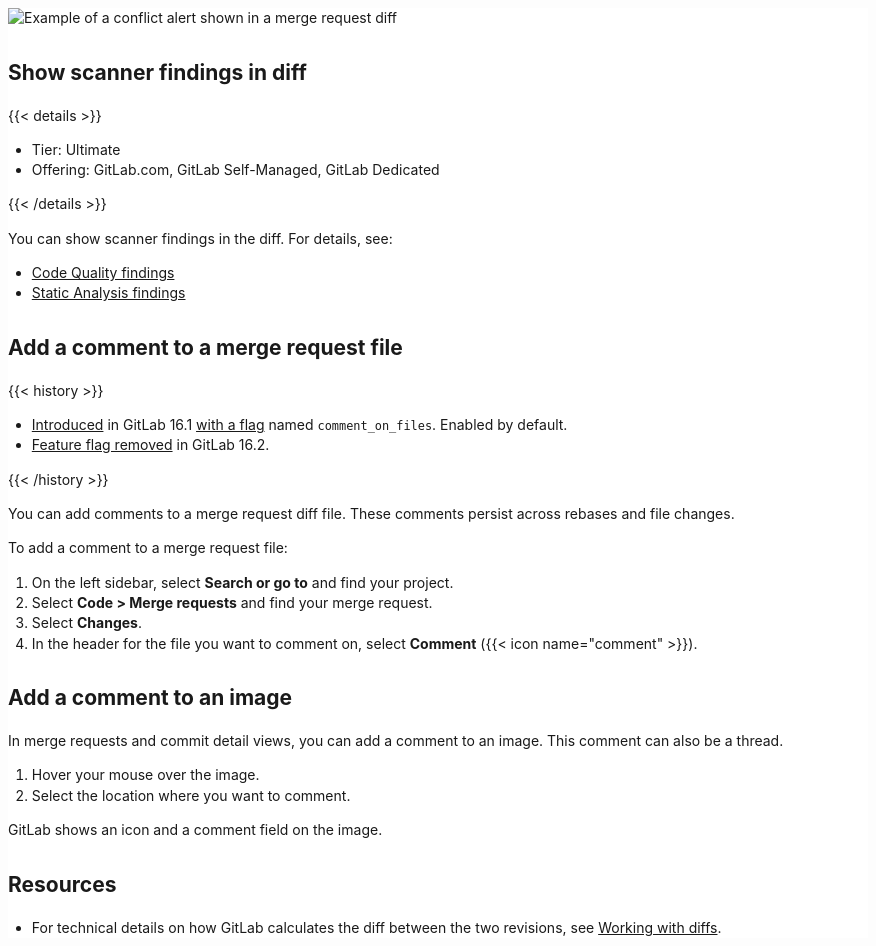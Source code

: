 ![Example of a conflict alert shown in a merge request diff](img/conflict_ui_v15_6.png)

## Show scanner findings in diff

{{< details >}}

- Tier: Ultimate
- Offering: GitLab.com, GitLab Self-Managed, GitLab Dedicated

{{< /details >}}

You can show scanner findings in the diff. For details, see:

- [Code Quality findings](../../../ci/testing/code_quality.md#merge-request-changes-view)
- [Static Analysis findings](../../application_security/sast/_index.md#merge-request-changes-view)

## Add a comment to a merge request file

{{< history >}}

- [Introduced](https://gitlab.com/gitlab-org/gitlab/-/merge_requests/123515) in GitLab 16.1 [with a flag](../../../administration/feature_flags.md) named `comment_on_files`. Enabled by default.
- [Feature flag removed](https://gitlab.com/gitlab-org/gitlab/-/merge_requests/125130) in GitLab 16.2.

{{< /history >}}

You can add comments to a merge request diff file. These comments persist across
rebases and file changes.

To add a comment to a merge request file:

1. On the left sidebar, select **Search or go to** and find your project.
1. Select **Code > Merge requests** and find your merge request.
1. Select **Changes**.
1. In the header for the file you want to comment on, select **Comment** ({{< icon name="comment" >}}).

## Add a comment to an image

In merge requests and commit detail views, you can add a comment to an image.
This comment can also be a thread.

1. Hover your mouse over the image.
1. Select the location where you want to comment.

GitLab shows an icon and a comment field on the image.

## Resources

- For technical details on how GitLab calculates the diff between the two revisions,
  see [Working with diffs](../../../development/merge_request_concepts/diffs/_index.md).
